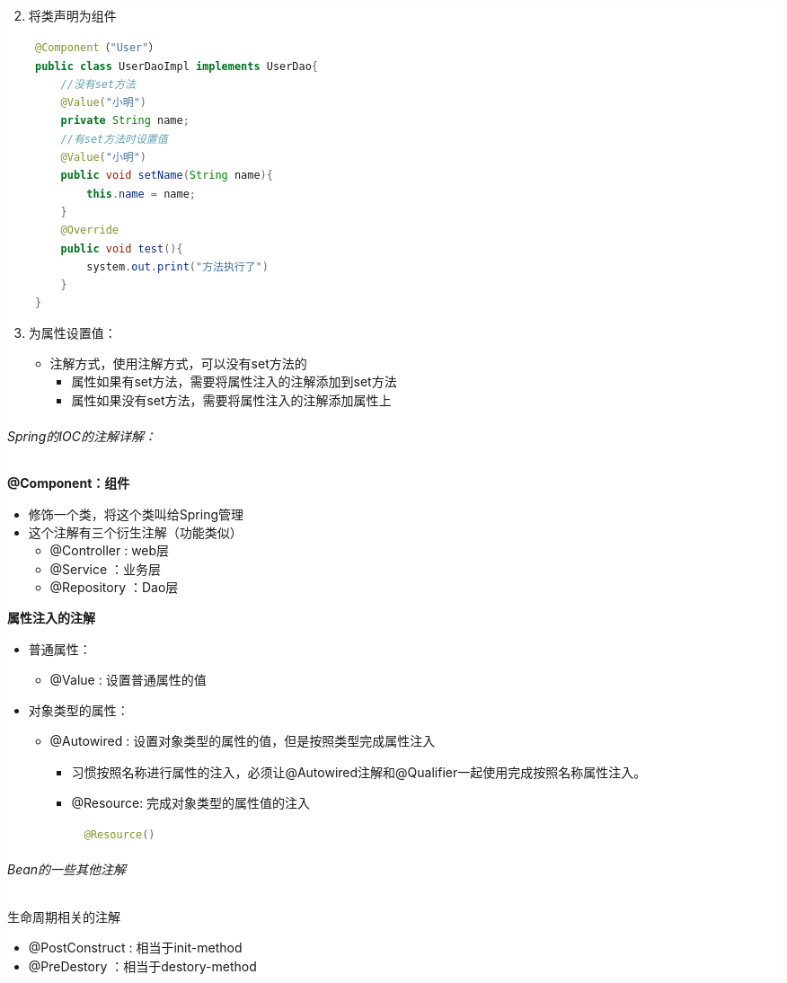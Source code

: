 2. 将类声明为组件

   ```java
   	@Component（"User"）
   	public class UserDaoImpl implements UserDao{
   		//没有set方法
       	@Value("小明")
   		private String name;
   		//有set方法时设置值
   		@Value("小明")
   		public void setName(String name){
   			this.name = name;
   		}
   		@Override
   		public void test(){
   			system.out.print("方法执行了")
   		}
   	}
   ```

3. 为属性设置值：
   * 注解方式，使用注解方式，可以没有set方法的
     * 属性如果有set方法，需要将属性注入的注解添加到set方法
     * 属性如果没有set方法，需要将属性注入的注解添加属性上

###### Spring的IOC的注解详解：

**@Component：组件**

* 修饰一个类，将这个类叫给Spring管理
* 这个注解有三个衍生注解（功能类似）
  * @Controller : web层
  * @Service ：业务层
  * @Repository ：Dao层

**属性注入的注解**

* 普通属性：

  * @Value : 设置普通属性的值

* 对象类型的属性：

  * @Autowired  : 设置对象类型的属性的值，但是按照类型完成属性注入

    * 习惯按照名称进行属性的注入，必须让@Autowired注解和@Qualifier一起使用完成按照名称属性注入。

    * @Resource: 完成对象类型的属性值的注入

      ```java
      	@Resource()
      ```

###### Bean的一些其他注解

生命周期相关的注解

* @PostConstruct : 相当于init-method
* @PreDestory ：相当于destory-method
